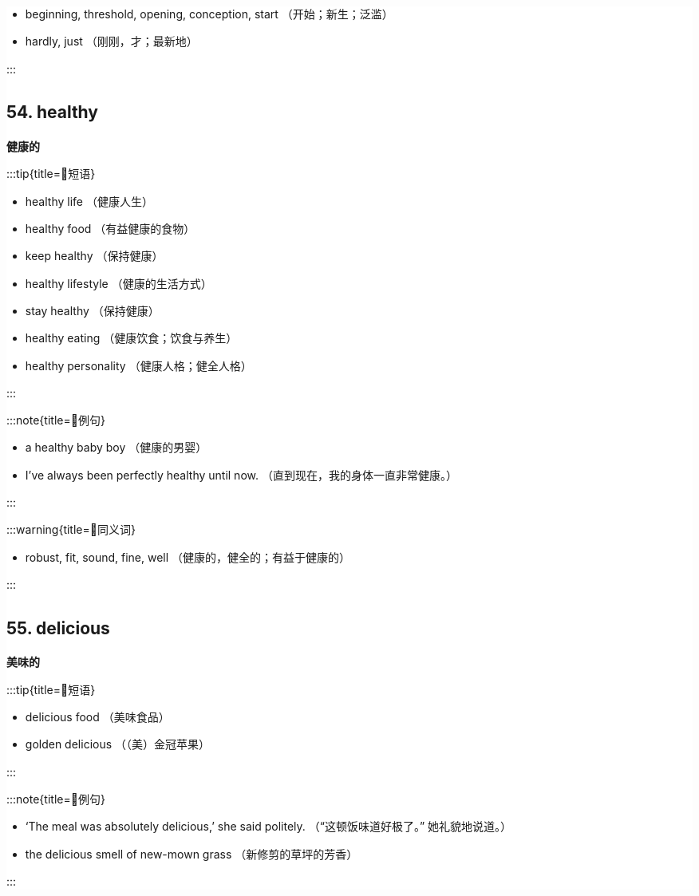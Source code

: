 - beginning, threshold, opening, conception, start （开始；新生；泛滥）

- hardly, just （刚刚，才；最新地）

:::


## 54. healthy

**健康的**

:::tip{title=🤩短语}

- healthy life （健康人生）

- healthy food （有益健康的食物）

- keep healthy （保持健康）

- healthy lifestyle （健康的生活方式）

- stay healthy （保持健康）

- healthy eating （健康饮食；饮食与养生）

- healthy personality （健康人格；健全人格）

:::

:::note{title=🎤例句}

- a healthy baby boy （健康的男婴）

- I’ve always been perfectly healthy until now. （直到现在，我的身体一直非常健康。）

:::

:::warning{title=🤔同义词}

- robust, fit, sound, fine, well （健康的，健全的；有益于健康的）

:::


## 55. delicious

**美味的**

:::tip{title=🤩短语}

- delicious food （美味食品）

- golden delicious （（美）金冠苹果）

:::

:::note{title=🎤例句}

- ‘The meal was absolutely delicious,’ she said politely. （“这顿饭味道好极了。” 她礼貌地说道。）

- the delicious smell of new-mown grass （新修剪的草坪的芳香）

:::

